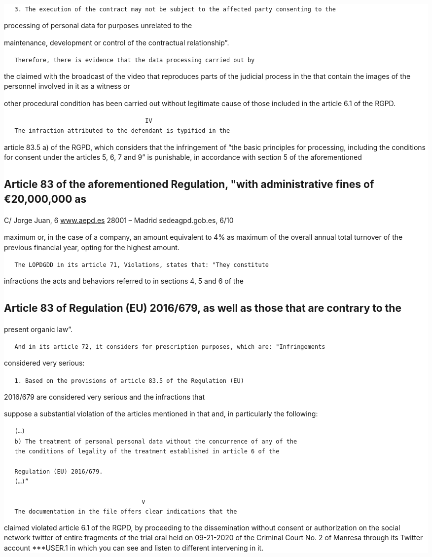        3. The execution of the contract may not be subject to the affected party consenting to the
processing of personal data for purposes unrelated to the

maintenance, development or control of the contractual relationship”.

       Therefore, there is evidence that the data processing carried out by
the claimed with the broadcast of the video that reproduces parts of the judicial process in the
that contain the images of the personnel involved in it as a witness or

other procedural condition has been carried out without legitimate cause of those included in the
article 6.1 of the RGPD.

                                            IV
       The infraction attributed to the defendant is typified in the

article 83.5 a) of the RGPD, which considers that the infringement of “the basic principles
for processing, including the conditions for consent under the
articles 5, 6, 7 and 9” is punishable, in accordance with section 5 of the aforementioned
## Article 83 of the aforementioned Regulation, "with administrative fines of €20,000,000 as

C/ Jorge Juan, 6 www.aepd.es
28001 – Madrid sedeagpd.gob.es, 6/10

maximum or, in the case of a company, an amount equivalent to 4% as
maximum of the overall annual total turnover of the previous financial year,
opting for the highest amount.

       The LOPDGDD in its article 71, Violations, states that: "They constitute
infractions the acts and behaviors referred to in sections 4, 5 and 6 of the
## Article 83 of Regulation (EU) 2016/679, as well as those that are contrary to the

present organic law”.

       And in its article 72, it considers for prescription purposes, which are: "Infringements
considered very serious:

       1. Based on the provisions of article 83.5 of the Regulation (EU)
2016/679 are considered very serious and the infractions that

suppose a substantial violation of the articles mentioned in that and, in
particularly the following:

       (…)
       b) The treatment of personal personal data without the concurrence of any of the
       the conditions of legality of the treatment established in article 6 of the

       Regulation (EU) 2016/679.
       (…)”

                                           v
       The documentation in the file offers clear indications that the

claimed violated article 6.1 of the RGPD, by proceeding to the dissemination without
consent or authorization on the social network twitter of entire fragments of the trial
oral held on 09-21-2020 of the Criminal Court No. 2 of Manresa through its
Twitter account \*\*\*USER.1 in which you can see and listen to different
intervening in it.
